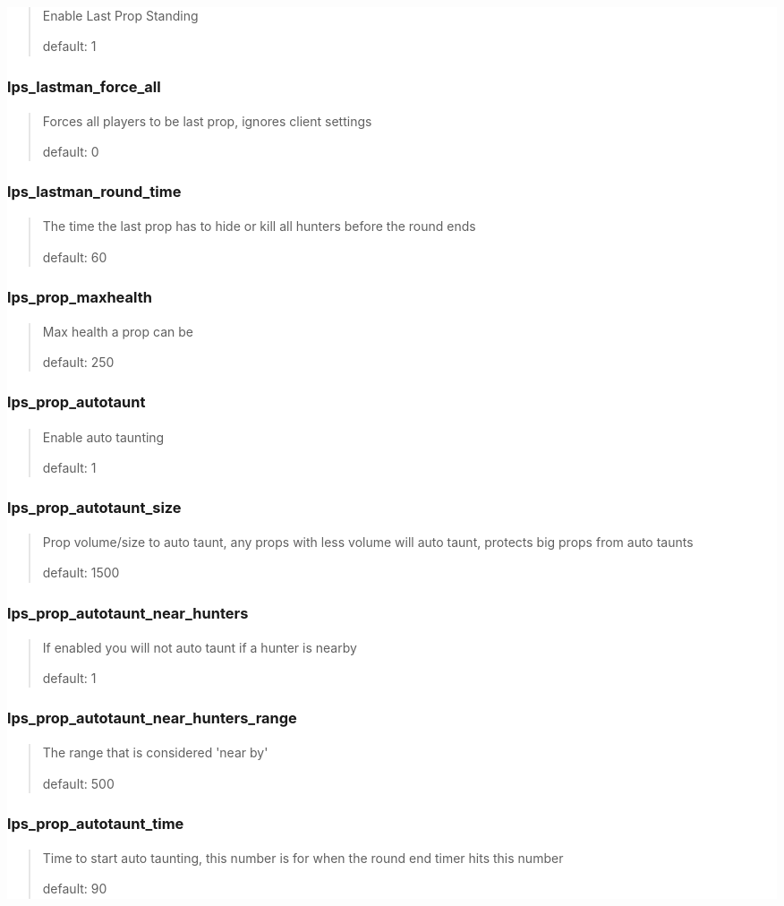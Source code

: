 > Enable Last Prop Standing
>
> default: 1

### lps_lastman_force_all

> Forces all players to be last prop, ignores client settings
>
> default: 0

### lps_lastman_round_time

> The time the last prop has to hide or kill all hunters before the round ends
>
> default: 60

### lps_prop_maxhealth

> Max health a prop can be
>
> default: 250

### lps_prop_autotaunt

> Enable auto taunting
>
> default: 1

### lps_prop_autotaunt_size

> Prop volume/size to auto taunt, any props with less volume will auto taunt, protects big props from auto taunts
>
> default: 1500

### lps_prop_autotaunt_near_hunters

> If enabled you will not auto taunt if a hunter is nearby
>
> default: 1

### lps_prop_autotaunt_near_hunters_range

> The range that is considered 'near by'
>
> default: 500

### lps_prop_autotaunt_time

> Time to start auto taunting, this number is for when the round end timer hits this number
>
> default: 90
